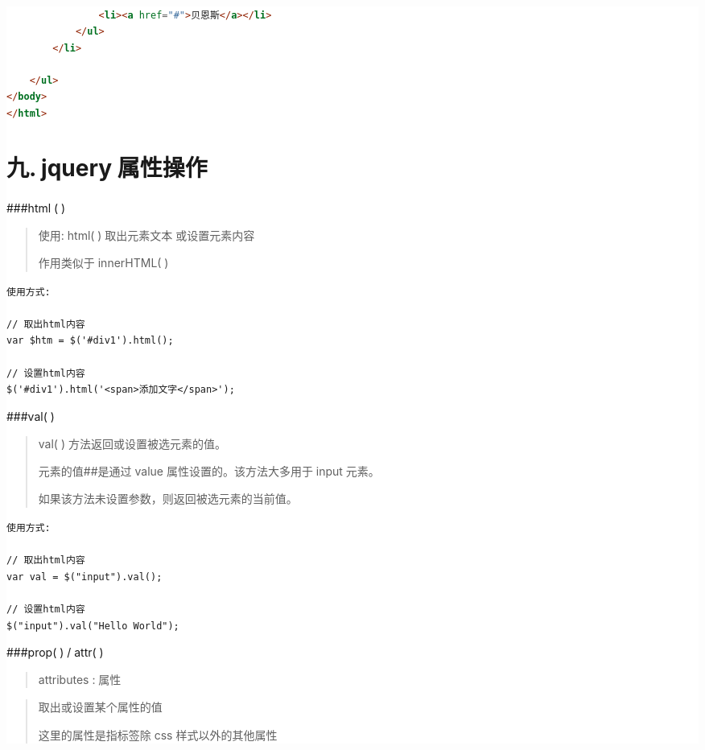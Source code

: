 ```html
				<li><a href="#">贝恩斯</a></li>
			</ul>
		</li>
		
	</ul>
</body>
</html>
```





# 九.  jquery 属性操作

###html ( )

>  使用: html( ) 取出元素文本 或设置元素内容
>
> 作用类似于 innerHTML( )

```
使用方式: 

// 取出html内容
var $htm = $('#div1').html();

// 设置html内容
$('#div1').html('<span>添加文字</span>');
```



###val( ) 

> val( ) 方法返回或设置被选元素的值。
>
> 元素的值##是通过 value 属性设置的。该方法大多用于 input 元素。
>
> 如果该方法未设置参数，则返回被选元素的当前值。

```
使用方式:

// 取出html内容
var val = $("input").val();

// 设置html内容
$("input").val("Hello World");
```

 

###prop( ) / attr( )  

> attributes : 属性

> 取出或设置某个属性的值
>
> 这里的属性是指标签除 css 样式以外的其他属性
